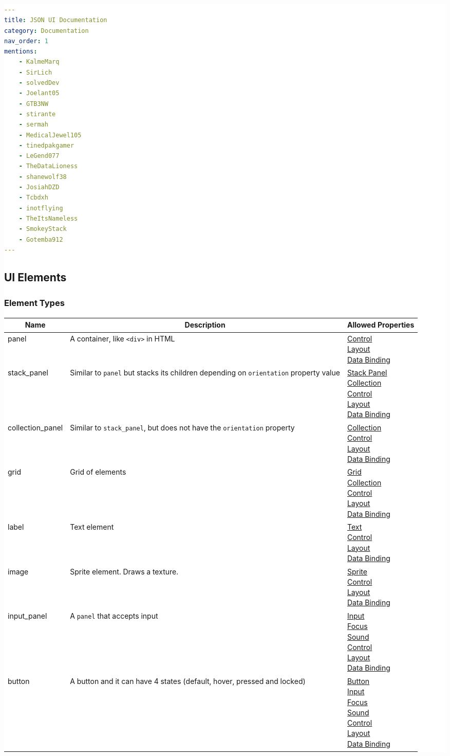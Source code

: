 ```yaml
---
title: JSON UI Documentation
category: Documentation
nav_order: 1
mentions:
    - KalmeMarq
    - SirLich
    - solvedDev
    - Joelant05
    - GTB3NW
    - stirante
    - sermah
    - MedicalJewel105
    - tinedpakgamer
    - LeGend077
    - TheDataLioness
    - shanewolf38
    - JosiahDZD
    - Tcbdxh
    - inotflying
    - TheItsNameless
    - SmokeyStack
    - Gotemba912
---
```


## UI Elements

### Element Types

|       Name       |                                           Description                                           |                                                                                                                                                                                                               Allowed Properties                                                                                                                                                                                                               |
| ---------------- | ----------------------------------------------------------------------------------------------- | ---------------------------------------------------------------------------------------------------------------------------------------------------------------------------------------------------------------------------------------------------------------------------------------------------------------------------------------------------------------------------------------------------------------------------------------------- |
| panel            | A container, like `<div>` in HTML                                                               | [Control](/json-ui/json-ui-documentation#control) <br> [Layout](/json-ui/json-ui-documentation#layout) <br> [Data Binding](/json-ui/json-ui-documentation#data-binding)                                                                                                                                                                                                                                                                        |
| stack_panel      | Similar to `panel` but stacks its children depending on `orientation` property value            | [Stack Panel](/json-ui/json-ui-documentation#stack-panel) <br> [Collection](/json-ui/json-ui-documentation#collection) <br> [Control](/json-ui/json-ui-documentation#control) <br> [Layout](/json-ui/json-ui-documentation#layout) <br> [Data Binding](/json-ui/json-ui-documentation#data-binding)                                                                                                                                            |
| collection_panel | Similar to `stack_panel`, but does not have the `orientation` property                          | [Collection](/json-ui/json-ui-documentation#collection) <br> [Control](/json-ui/json-ui-documentation#control) <br> [Layout](/json-ui/json-ui-documentation#layout) <br> [Data Binding](/json-ui/json-ui-documentation#data-binding)                                                                                                                                                                                                           |
| grid             | Grid of elements                                                                                | [Grid](/json-ui/json-ui-documentation#grid) <br> [Collection](/json-ui/json-ui-documentation#collection) <br> [Control](/json-ui/json-ui-documentation#control) <br> [Layout](/json-ui/json-ui-documentation#layout) <br> [Data Binding](/json-ui/json-ui-documentation#data-binding)                                                                                                                                                          |
| label            | Text element                                                                                    | [Text](/json-ui/json-ui-documentation#text) <br> [Control](/json-ui/json-ui-documentation#control) <br> [Layout](/json-ui/json-ui-documentation#layout) <br> [Data Binding](/json-ui/json-ui-documentation#data-binding)                                                                                                                                                                                                                       |
| image            | Sprite element. Draws a texture.                                                                | [Sprite](/json-ui/json-ui-documentation#sprite) <br> [Control](/json-ui/json-ui-documentation#control) <br> [Layout](/json-ui/json-ui-documentation#layout) <br> [Data Binding](/json-ui/json-ui-documentation#data-binding)                                                                                                                                                                                                                   |
| input_panel      | A `panel` that accepts input                                                                    | [Input](/json-ui/json-ui-documentation#input) <br> [Focus](/json-ui/json-ui-documentation#focus) <br> [Sound](/json-ui/json-ui-documentation#sound) <br> [Control](/json-ui/json-ui-documentation#control) <br> [Layout](/json-ui/json-ui-documentation#layout) <br> [Data Binding](/json-ui/json-ui-documentation#data-binding)                                                                                                               |
| button           | A button and it can have 4 states (default, hover, pressed and locked)                          | [Button](/json-ui/json-ui-documentation#button) <br> [Input](/json-ui/json-ui-documentation#input) <br> [Focus](/json-ui/json-ui-documentation#focus) <br> [Sound](/json-ui/json-ui-documentation#sound) <br> [Control](/json-ui/json-ui-documentation#control) <br> [Layout](/json-ui/json-ui-documentation#layout) <br> [Data Binding](/json-ui/json-ui-documentation#data-binding)                                                          |